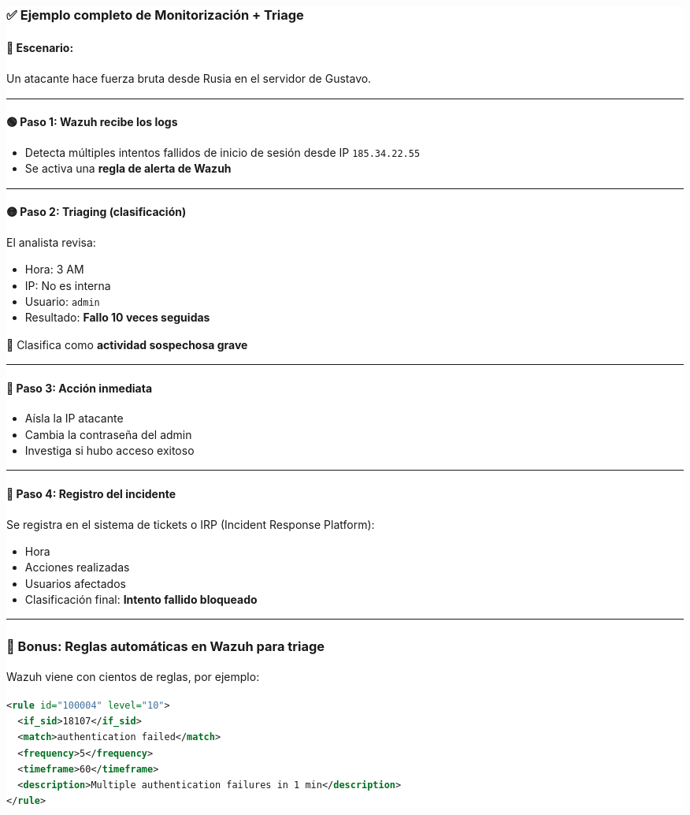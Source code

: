 
### ✅ Ejemplo completo de Monitorización + Triage

#### 🎯 Escenario:

Un atacante hace fuerza bruta desde Rusia en el servidor de Gustavo.

---

#### 🟢 Paso 1: Wazuh recibe los logs

- Detecta múltiples intentos fallidos de inicio de sesión desde IP `185.34.22.55`
- Se activa una **regla de alerta de Wazuh**

---

#### 🟡 Paso 2: Triaging (clasificación)

El analista revisa:

- Hora: 3 AM
- IP: No es interna
- Usuario: `admin`
- Resultado: **Fallo 10 veces seguidas**

🛑 Clasifica como **actividad sospechosa grave**

---

#### 🔴 Paso 3: Acción inmediata

- Aísla la IP atacante
- Cambia la contraseña del admin
- Investiga si hubo acceso exitoso

---

#### 📝 Paso 4: Registro del incidente

Se registra en el sistema de tickets o IRP (Incident Response Platform):

- Hora
- Acciones realizadas
- Usuarios afectados
- Clasificación final: **Intento fallido bloqueado**

---

### 🎁 Bonus: Reglas automáticas en Wazuh para triage

Wazuh viene con cientos de reglas, por ejemplo:

```xml
<rule id="100004" level="10">
  <if_sid>18107</if_sid>
  <match>authentication failed</match>
  <frequency>5</frequency>
  <timeframe>60</timeframe>
  <description>Multiple authentication failures in 1 min</description>
</rule>
```
